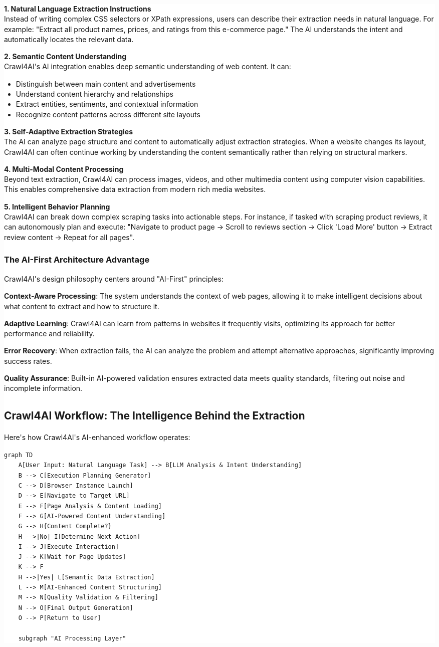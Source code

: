**1. Natural Language Extraction Instructions**  
Instead of writing complex CSS selectors or XPath expressions, users can describe their extraction needs in natural language. For example: "Extract all product names, prices, and ratings from this e-commerce page." The AI understands the intent and automatically locates the relevant data.  

**2. Semantic Content Understanding**  
Crawl4AI's AI integration enables deep semantic understanding of web content. It can:  
- Distinguish between main content and advertisements  
- Understand content hierarchy and relationships  
- Extract entities, sentiments, and contextual information  
- Recognize content patterns across different site layouts  

**3. Self-Adaptive Extraction Strategies**  
The AI can analyze page structure and content to automatically adjust extraction strategies. When a website changes its layout, Crawl4AI can often continue working by understanding the content semantically rather than relying on structural markers.  

**4. Multi-Modal Content Processing**  
Beyond text extraction, Crawl4AI can process images, videos, and other multimedia content using computer vision capabilities. This enables comprehensive data extraction from modern rich media websites.  

**5. Intelligent Behavior Planning**  
Crawl4AI can break down complex scraping tasks into actionable steps. For instance, if tasked with scraping product reviews, it can autonomously plan and execute: "Navigate to product page → Scroll to reviews section → Click 'Load More' button → Extract review content → Repeat for all pages".  

### The AI-First Architecture Advantage  

Crawl4AI's design philosophy centers around "AI-First" principles:  

**Context-Aware Processing**: The system understands the context of web pages, allowing it to make intelligent decisions about what content to extract and how to structure it.  

**Adaptive Learning**: Crawl4AI can learn from patterns in websites it frequently visits, optimizing its approach for better performance and reliability.  

**Error Recovery**: When extraction fails, the AI can analyze the problem and attempt alternative approaches, significantly improving success rates.  

**Quality Assurance**: Built-in AI-powered validation ensures extracted data meets quality standards, filtering out noise and incomplete information.  

## Crawl4AI Workflow: The Intelligence Behind the Extraction  

Here's how Crawl4AI's AI-enhanced workflow operates:  

```mermaid  
graph TD  
    A[User Input: Natural Language Task] --> B[LLM Analysis & Intent Understanding]  
    B --> C[Execution Planning Generator]  
    C --> D[Browser Instance Launch]  
    D --> E[Navigate to Target URL]  
    E --> F[Page Analysis & Content Loading]  
    F --> G[AI-Powered Content Understanding]  
    G --> H{Content Complete?}  
    H -->|No| I[Determine Next Action]  
    I --> J[Execute Interaction]  
    J --> K[Wait for Page Updates]  
    K --> F  
    H -->|Yes| L[Semantic Data Extraction]  
    L --> M[AI-Enhanced Content Structuring]  
    M --> N[Quality Validation & Filtering]  
    N --> O[Final Output Generation]  
    O --> P[Return to User]  
    
    subgraph "AI Processing Layer"  
```